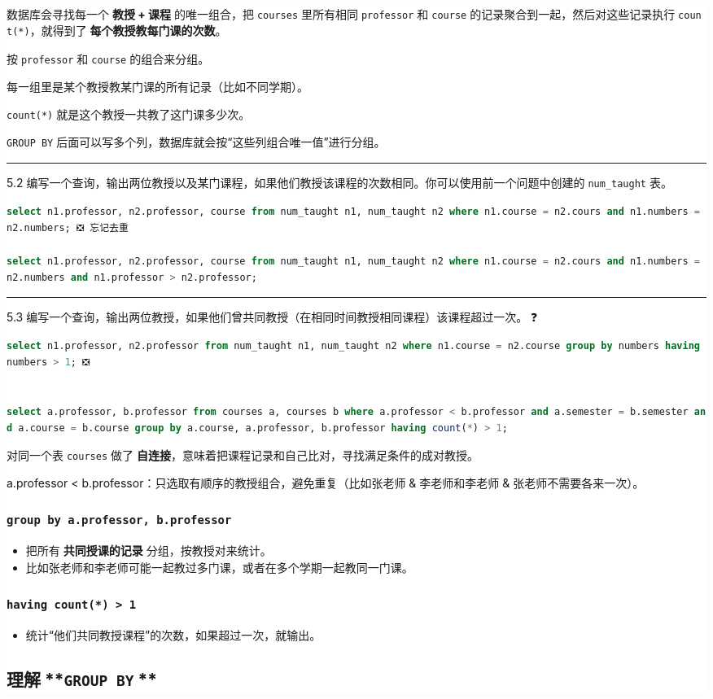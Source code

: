 数据库会寻找每一个 **教授 + 课程** 的唯一组合，把 `courses` 里所有相同 `professor` 和 `course` 的记录聚合到一起，然后对这些记录执行 `count(*)`，就得到了 **每个教授教每门课的次数**。

按 `professor` 和 `course` 的组合来分组。

每一组里是某个教授教某门课的所有记录（比如不同学期）。

`count(*)` 就是这个教授一共教了这门课多少次。

`GROUP BY` 后面可以写多个列，数据库就会按“这些列组合唯一值”进行分组。



------

5.2 编写一个查询，输出两位教授以及某门课程，如果他们教授该课程的次数相同。你可以使用前一个问题中创建的 `num_taught` 表。

```sql
select n1.professor, n2.professor, course from num_taught n1, num_taught n2 where n1.course = n2.cours and n1.numbers = n2.numbers; ❎ 忘记去重

select n1.professor, n2.professor, course from num_taught n1, num_taught n2 where n1.course = n2.cours and n1.numbers = n2.numbers and n1.professor > n2.professor;  
```



------

5.3 编写一个查询，输出两位教授，如果他们曾共同教授（在相同时间教授相同课程）该课程超过一次。 ❓

```sql
select n1.professor, n2.professor from num_taught n1, num_taught n2 where n1.course = n2.course group by numbers having numbers > 1; ❎


select a.professor, b.professor from courses a, courses b where a.professor < b.professor and a.semester = b.semester and a.course = b.course group by a.course, a.professor, b.professor having count(*) > 1;
```

对同一个表 `courses` 做了 **自连接**，意味着把课程记录和自己比对，寻找满足条件的成对教授。

 a.professor < b.professor：只选取有顺序的教授组合，避免重复（比如张老师 & 李老师和李老师 & 张老师不需要各来一次）。



### `group by a.professor, b.professor`

- 把所有 **共同授课的记录** 分组，按教授对来统计。
- 比如张老师和李老师可能一起教过多门课，或者在多个学期一起教同一门课。

### `having count(*) > 1`

- 统计“他们共同教授课程”的次数，如果超过一次，就输出。





## 理解 **`GROUP BY` **
